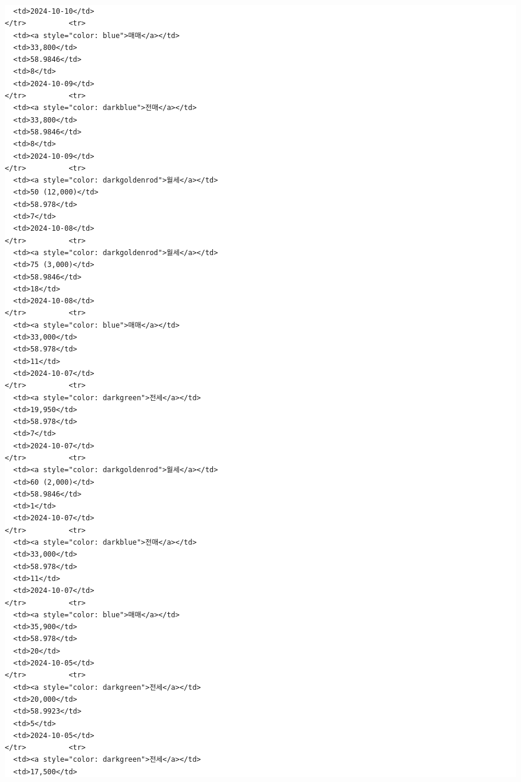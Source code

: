       <td>2024-10-10</td>
    </tr>          <tr>
      <td><a style="color: blue">매매</a></td>
      <td>33,800</td>
      <td>58.9846</td>
      <td>8</td>
      <td>2024-10-09</td>
    </tr>          <tr>
      <td><a style="color: darkblue">전매</a></td>
      <td>33,800</td>
      <td>58.9846</td>
      <td>8</td>
      <td>2024-10-09</td>
    </tr>          <tr>
      <td><a style="color: darkgoldenrod">월세</a></td>
      <td>50 (12,000)</td>
      <td>58.978</td>
      <td>7</td>
      <td>2024-10-08</td>
    </tr>          <tr>
      <td><a style="color: darkgoldenrod">월세</a></td>
      <td>75 (3,000)</td>
      <td>58.9846</td>
      <td>18</td>
      <td>2024-10-08</td>
    </tr>          <tr>
      <td><a style="color: blue">매매</a></td>
      <td>33,000</td>
      <td>58.978</td>
      <td>11</td>
      <td>2024-10-07</td>
    </tr>          <tr>
      <td><a style="color: darkgreen">전세</a></td>
      <td>19,950</td>
      <td>58.978</td>
      <td>7</td>
      <td>2024-10-07</td>
    </tr>          <tr>
      <td><a style="color: darkgoldenrod">월세</a></td>
      <td>60 (2,000)</td>
      <td>58.9846</td>
      <td>1</td>
      <td>2024-10-07</td>
    </tr>          <tr>
      <td><a style="color: darkblue">전매</a></td>
      <td>33,000</td>
      <td>58.978</td>
      <td>11</td>
      <td>2024-10-07</td>
    </tr>          <tr>
      <td><a style="color: blue">매매</a></td>
      <td>35,900</td>
      <td>58.978</td>
      <td>20</td>
      <td>2024-10-05</td>
    </tr>          <tr>
      <td><a style="color: darkgreen">전세</a></td>
      <td>20,000</td>
      <td>58.9923</td>
      <td>5</td>
      <td>2024-10-05</td>
    </tr>          <tr>
      <td><a style="color: darkgreen">전세</a></td>
      <td>17,500</td>